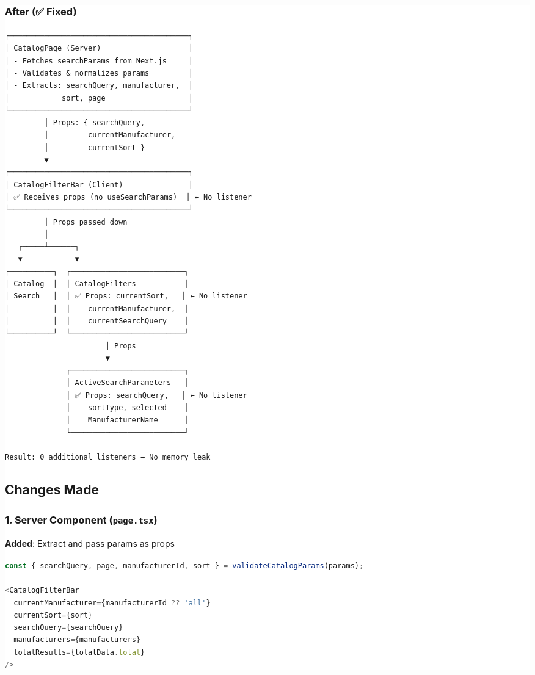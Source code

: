 ### After (✅ Fixed)
```
┌─────────────────────────────────────────┐
│ CatalogPage (Server)                    │
│ - Fetches searchParams from Next.js     │
│ - Validates & normalizes params         │
│ - Extracts: searchQuery, manufacturer,  │
│            sort, page                   │
└─────────────────────────────────────────┘
         │ Props: { searchQuery, 
         │         currentManufacturer,
         │         currentSort }
         ▼
┌─────────────────────────────────────────┐
│ CatalogFilterBar (Client)               │
│ ✅ Receives props (no useSearchParams)  │ ← No listener
└─────────────────────────────────────────┘
         │ Props passed down
         │
   ┌─────┴──────┐
   ▼            ▼
┌──────────┐  ┌──────────────────────────┐
│ Catalog  │  │ CatalogFilters           │
│ Search   │  │ ✅ Props: currentSort,   │ ← No listener
│          │  │    currentManufacturer,  │
│          │  │    currentSearchQuery    │
└──────────┘  └──────────────────────────┘
                       │ Props
                       ▼
              ┌──────────────────────────┐
              │ ActiveSearchParameters   │
              │ ✅ Props: searchQuery,   │ ← No listener
              │    sortType, selected    │
              │    ManufacturerName      │
              └──────────────────────────┘

Result: 0 additional listeners → No memory leak
```

## Changes Made

### 1. Server Component (`page.tsx`)
**Added**: Extract and pass params as props
```typescript
const { searchQuery, page, manufacturerId, sort } = validateCatalogParams(params);

<CatalogFilterBar
  currentManufacturer={manufacturerId ?? 'all'}
  currentSort={sort}
  searchQuery={searchQuery}
  manufacturers={manufacturers}
  totalResults={totalData.total}
/>
```
